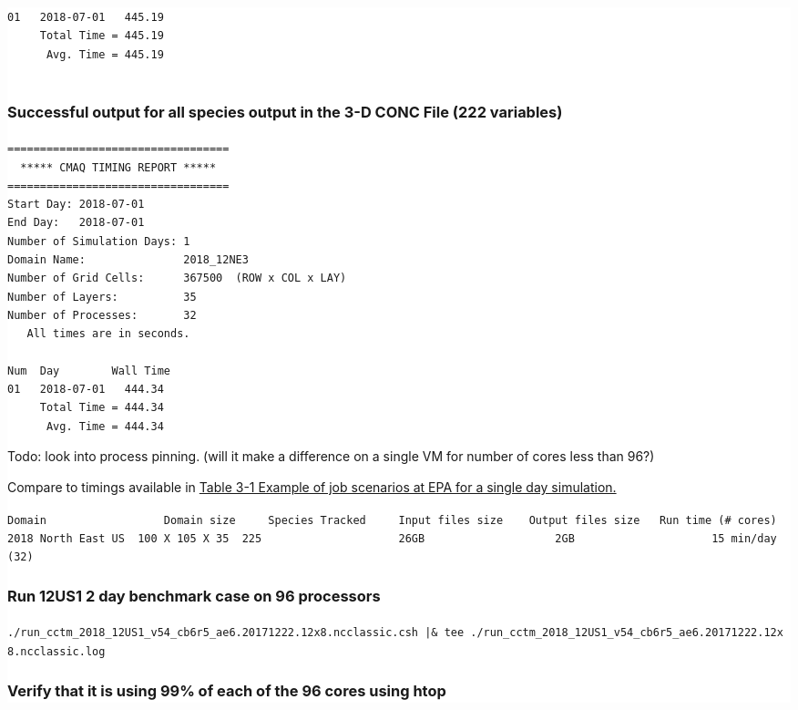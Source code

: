 ```
01   2018-07-01   445.19
     Total Time = 445.19
      Avg. Time = 445.19


```

### Successful output for all species output in the 3-D CONC File (222 variables)

```
==================================
  ***** CMAQ TIMING REPORT *****
==================================
Start Day: 2018-07-01
End Day:   2018-07-01
Number of Simulation Days: 1
Domain Name:               2018_12NE3
Number of Grid Cells:      367500  (ROW x COL x LAY)
Number of Layers:          35
Number of Processes:       32
   All times are in seconds.

Num  Day        Wall Time
01   2018-07-01   444.34
     Total Time = 444.34
      Avg. Time = 444.34

```

Todo: look into process pinning. (will it make a difference on a single VM for number of cores less than 96?)


Compare to timings available in <a href="https://github.com/USEPA/CMAQ/blob/main/DOCS/Users_Guide/CMAQ_UG_ch03_preparing_compute_environment.md">Table 3-1 Example of job scenarios at EPA for a single day simulation.</a>

```
Domain 	                Domain size 	Species Tracked 	Input files size 	Output files size 	Run time (# cores)
2018 North East US 	100 X 105 X 35 	225 	                26GB 	                2GB 	                15 min/day (32)
```

### Run 12US1 2 day benchmark case on 96 processors

```
./run_cctm_2018_12US1_v54_cb6r5_ae6.20171222.12x8.ncclassic.csh |& tee ./run_cctm_2018_12US1_v54_cb6r5_ae6.20171222.12x8.ncclassic.log
```

### Verify that it is using 99% of each of the 96 cores using htop
